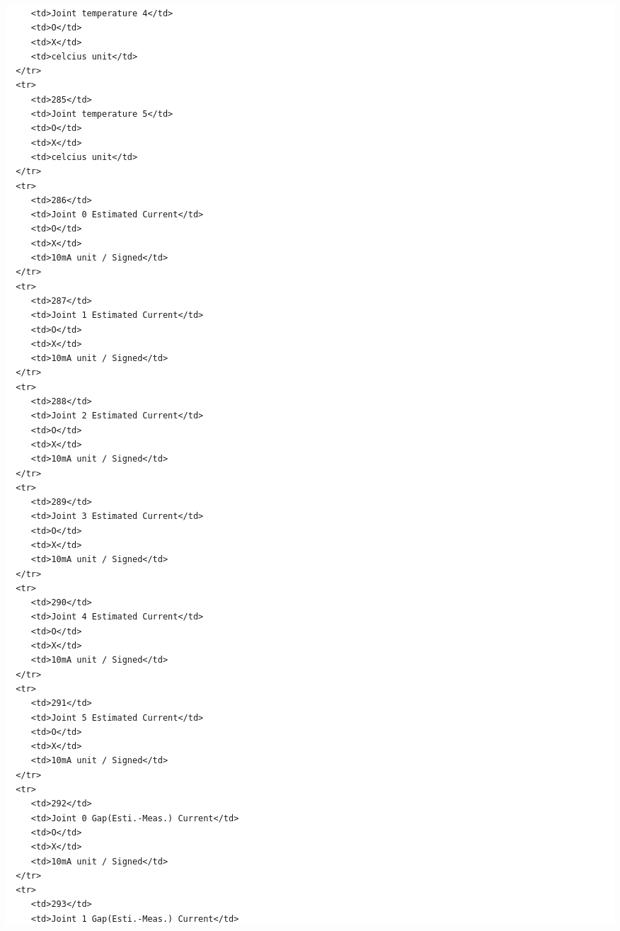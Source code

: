          <td>Joint temperature 4</td>
         <td>O</td>
         <td>X</td>
         <td>celcius unit</td>
      </tr>
      <tr>
         <td>285</td>
         <td>Joint temperature 5</td>
         <td>O</td>
         <td>X</td>
         <td>celcius unit</td>
      </tr>
      <tr>
         <td>286</td>
         <td>Joint 0 Estimated Current</td>
         <td>O</td>
         <td>X</td>
         <td>10mA unit / Signed</td>
      </tr>
      <tr>
         <td>287</td>
         <td>Joint 1 Estimated Current</td>
         <td>O</td>
         <td>X</td>
         <td>10mA unit / Signed</td>
      </tr>
      <tr>
         <td>288</td>
         <td>Joint 2 Estimated Current</td>
         <td>O</td>
         <td>X</td>
         <td>10mA unit / Signed</td>
      </tr>
      <tr>
         <td>289</td>
         <td>Joint 3 Estimated Current</td>
         <td>O</td>
         <td>X</td>
         <td>10mA unit / Signed</td>
      </tr>
      <tr>
         <td>290</td>
         <td>Joint 4 Estimated Current</td>
         <td>O</td>
         <td>X</td>
         <td>10mA unit / Signed</td>
      </tr>
      <tr>
         <td>291</td>
         <td>Joint 5 Estimated Current</td>
         <td>O</td>
         <td>X</td>
         <td>10mA unit / Signed</td>
      </tr>
      <tr>
         <td>292</td>
         <td>Joint 0 Gap(Esti.-Meas.) Current</td>
         <td>O</td>
         <td>X</td>
         <td>10mA unit / Signed</td>
      </tr>
      <tr>
         <td>293</td>
         <td>Joint 1 Gap(Esti.-Meas.) Current</td>